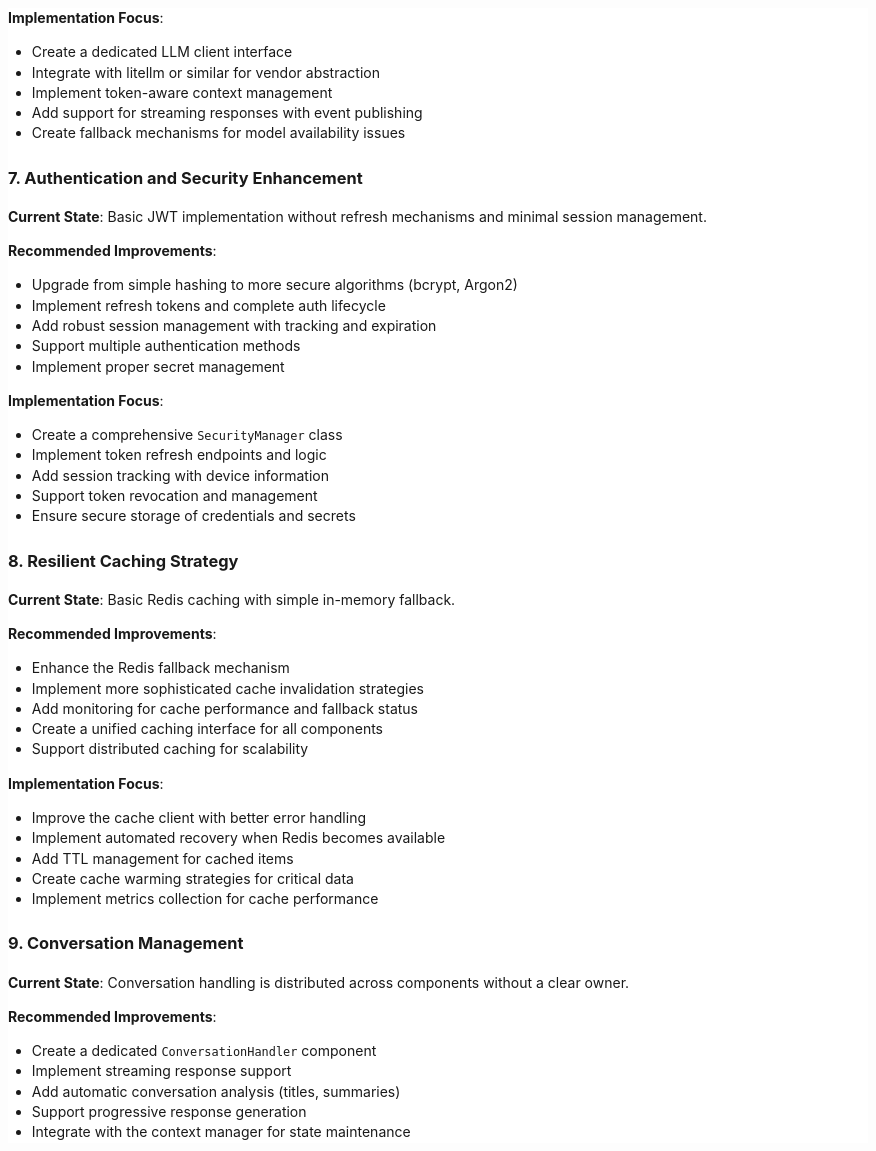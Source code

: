 **Implementation Focus**:

- Create a dedicated LLM client interface
- Integrate with litellm or similar for vendor abstraction
- Implement token-aware context management
- Add support for streaming responses with event publishing
- Create fallback mechanisms for model availability issues

### 7. Authentication and Security Enhancement

**Current State**: Basic JWT implementation without refresh mechanisms and minimal session management.

**Recommended Improvements**:

- Upgrade from simple hashing to more secure algorithms (bcrypt, Argon2)
- Implement refresh tokens and complete auth lifecycle
- Add robust session management with tracking and expiration
- Support multiple authentication methods
- Implement proper secret management

**Implementation Focus**:

- Create a comprehensive `SecurityManager` class
- Implement token refresh endpoints and logic
- Add session tracking with device information
- Support token revocation and management
- Ensure secure storage of credentials and secrets

### 8. Resilient Caching Strategy

**Current State**: Basic Redis caching with simple in-memory fallback.

**Recommended Improvements**:

- Enhance the Redis fallback mechanism
- Implement more sophisticated cache invalidation strategies
- Add monitoring for cache performance and fallback status
- Create a unified caching interface for all components
- Support distributed caching for scalability

**Implementation Focus**:

- Improve the cache client with better error handling
- Implement automated recovery when Redis becomes available
- Add TTL management for cached items
- Create cache warming strategies for critical data
- Implement metrics collection for cache performance

### 9. Conversation Management

**Current State**: Conversation handling is distributed across components without a clear owner.

**Recommended Improvements**:

- Create a dedicated `ConversationHandler` component
- Implement streaming response support
- Add automatic conversation analysis (titles, summaries)
- Support progressive response generation
- Integrate with the context manager for state maintenance

